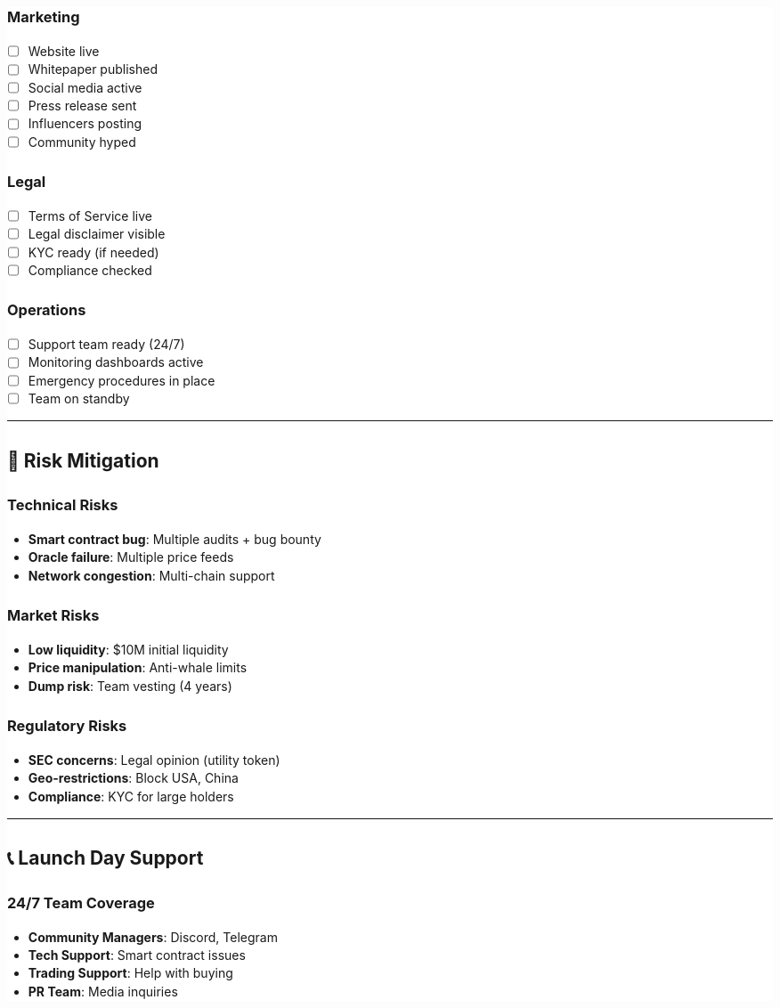 ### Marketing
- [ ] Website live
- [ ] Whitepaper published
- [ ] Social media active
- [ ] Press release sent
- [ ] Influencers posting
- [ ] Community hyped

### Legal
- [ ] Terms of Service live
- [ ] Legal disclaimer visible
- [ ] KYC ready (if needed)
- [ ] Compliance checked

### Operations
- [ ] Support team ready (24/7)
- [ ] Monitoring dashboards active
- [ ] Emergency procedures in place
- [ ] Team on standby

---

## 🚨 Risk Mitigation

### Technical Risks
- **Smart contract bug**: Multiple audits + bug bounty
- **Oracle failure**: Multiple price feeds
- **Network congestion**: Multi-chain support

### Market Risks
- **Low liquidity**: $10M initial liquidity
- **Price manipulation**: Anti-whale limits
- **Dump risk**: Team vesting (4 years)

### Regulatory Risks
- **SEC concerns**: Legal opinion (utility token)
- **Geo-restrictions**: Block USA, China
- **Compliance**: KYC for large holders

---

## 📞 Launch Day Support

### 24/7 Team Coverage
- **Community Managers**: Discord, Telegram
- **Tech Support**: Smart contract issues
- **Trading Support**: Help with buying
- **PR Team**: Media inquiries
